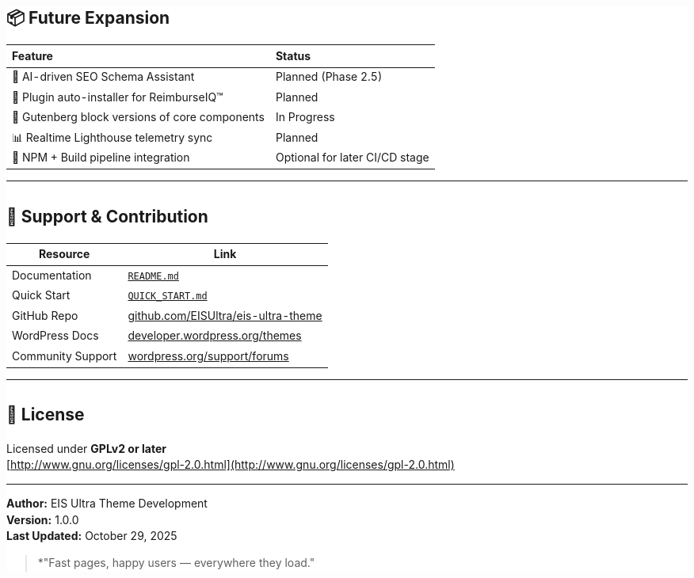
## 📦 Future Expansion

| Feature | Status |
|:--|:--|
| 🧠 AI-driven SEO Schema Assistant | Planned (Phase 2.5) |
| 🧾 Plugin auto-installer for ReimburseIQ™ | Planned |
| 🧩 Gutenberg block versions of core components | In Progress |
| 📊 Realtime Lighthouse telemetry sync | Planned |
| 🧰 NPM + Build pipeline integration | Optional for later CI/CD stage |

---

## 💬 Support & Contribution

| Resource | Link |
|-----------|------|
| Documentation | [`README.md`](./README.md) |
| Quick Start | [`QUICK_START.md`](./QUICK_START.md) |
| GitHub Repo | [github.com/EISUltra/eis-ultra-theme](https://github.com/EISUltra/eis-ultra-theme) |
| WordPress Docs | [developer.wordpress.org/themes](https://developer.wordpress.org/themes/) |
| Community Support | [wordpress.org/support/forums](https://wordpress.org/support/forums/) |

---

## 🧾 License

Licensed under **GPLv2 or later**  
[http://www.gnu.org/licenses/gpl-2.0.html](http://www.gnu.org/licenses/gpl-2.0.html)

---

**Author:** EIS Ultra Theme Development  
**Version:** 1.0.0  
**Last Updated:** October 29, 2025  

> *"Fast pages, happy users — everywhere they load."